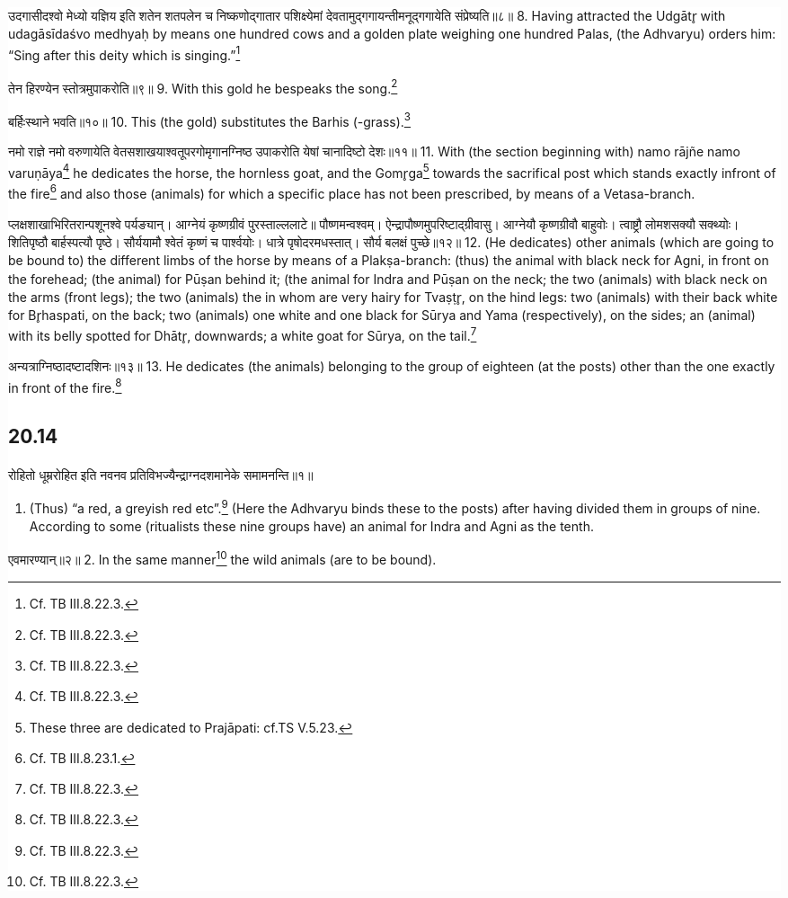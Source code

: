 
उदगासीदश्वो मेध्यो यज्ञिय इति शतेन शतपलेन च निष्कणोद्गातार पशिक्ष्येमां देवतामुद्गगायन्तीमनूद्गगायेति संप्रेष्यति॥८॥
8. Having attracted the Udgātr̥ with udagāsīdaśvo medhyaḥ by means one hundred cows and a golden plate weighing one hundred Palas, (the Adhvaryu) orders him: “Sing after this deity which is singing.”[^1]   

[^1]: Cf. TB III.8.22.3.  

तेन हिरण्येन स्तोत्रमुपाकरोति॥९॥
9. With this gold he bespeaks the song.[^1]  

[^1]: Cf. TB 8.22.3. 


बर्हिःस्थाने भवति॥१०॥
10. This (the gold) substitutes the Barhis (-grass).[^1]  

[^1]: Cp. XII.17.7. In the basic paradigm the act of bespeaking the 
song is done by means of Barhis-grass. 

नमो राज्ञे नमो वरुणायेति वेतसशाखयाश्वतूपरगोमृगानग्निष्ठ उपाकरोति येषां चानादिष्टो देशः॥११॥ 
11. With (the section beginning with) namo rājñe namo varuṇāya[^1] he dedicates the horse, the hornless goat, and the Gomr̥ga[^2] towards the sacrifical post which stands exactly infront of the fire[^3] and also those (animals) for which a specific place has not been prescribed, by means of a Vetasa-branch.  

[^1]: TS VII.4.16.  

[^2]: These three are dedicated to Prajāpati: cf.TS V.5.23.  

[^3]: Cf. TB III.8.23.1.  

प्लक्षशाखाभिरितरान्पशूनश्वे पर्यङ्यान्। आग्नेयं कृष्णग्रीवं पुरस्ताल्ललाटे॥ पौष्णमन्वश्वम्। ऐन्द्रापौष्णमुपरिष्टाद्ग्रीवासु। आग्नेयौ कृष्णग्रीवौ बाहुवोः। त्वाष्ट्रौ लोमशसक्यौ सक्थ्योः। शितिपृष्ठौ बार्हस्पत्यौ पृष्ठे। सौर्ययामौ श्वेतं कृष्णं च पार्श्वयोः। धात्रे पृषोदरमधस्तात्। सौर्य बलक्षं पुच्छे॥१२॥
12. (He dedicates) other animals (which are going to be bound to) the different limbs of the horse by means of a Plakṣa-branch: (thus) the animal with black neck for Agni, in front on the forehead; (the animal) for Pūṣan behind it; (the animal for Indra and Pūṣan on the neck; the two (animals) with black neck on the arms (front legs); the two (animals) the in whom are very hairy for Tvaṣṭr̥, on the hind legs: two (animals) with their back white for Br̥haspati, on the back; two (animals) one white and one black for Sūrya and Yama (respectively), on the sides; an (animal) with its belly spotted for Dhātr̥, downwards; a white goat for Sūrya, on the tail.[^1]  

[^1]: Cp. TB III.8.23.1-3; ŚB XIII.2.2.27.   

अन्यत्राग्निष्ठादष्टादशिनः॥१३॥
13. He dedicates (the animals) belonging to the group of eighteen (at the posts) other than the one exactly in front of the fire.[^1]  

[^1]: The details of these animals are mentioned in the next Sūtra.  

## 20.14


रोहितो धूम्ररोहित इति नवनव प्रतिविभज्यैन्द्राग्नदशमानेके समामनन्ति॥१॥
1. (Thus) “a red, a greyish red etc”.[^1] (Here the Adhvaryu binds these to the posts) after having divided them in groups of nine. According to some (ritualists these nine groups have) an animal for Indra and Agni as the tenth.  

[^1]: In TS V.6.11-20 ten groups each of eighteen animals are men 
tioned. Out of these 180 animals nine animals are to be bound to each of the twenty sacrificial posts. Cf. TB III.9.1.1-2. See also 
TB III.8.19.2. 

एवमारण्यान्॥२॥
2. In the same manner[^1] the wild animals (are to be bound).   


[^1]: The word Puṇyanāma in the Sūtra-text edited by Garbe should be a part of the next Sūtra. For this Sūtra cf. TB III.8.1.1.  
[^1]: Cf. TB III.8.1.2. 
[^1]: Cf. TB III.8.1.1. For this offering see XIX.23.6.  
[^2]: For this offering see XIX.20.3. 
[^1]: Viz. Hotr̥, Adhvaryu, Udgātr̥ and Brahman. For this Sūtra cp. TB III.8.1.2.  
[^1]: Cf. TB III.8.1.2. 
[^1]: Cf. TB III.8.1.2.  
[^1]: Cf. TB III.8.1.2.  
[^1]: For the formulac see VS XVI.12.  
[^1]: TS VII.5.24.b. 
[^1]: TS VII.5.24.a.  
[^2]: TS IV.1.8.n-u.  
[^3]: TB III.7.5.1.  
[^1]: viz. rain-water showering in the sun, water out of a well, standing, (not flowing, still) water and flowing water.  
[^2]: Cf TB III.8.2.1.  
[^1]: Cf. TB III.8.2.1.  
[^1]: Cf. TB III.8.2.2. 
[^1]: CI. TB III.8.2.2; cp. ŚB XIII.4.1.6.  
[^1]: Cp. TB III.8.2.3-4; 3.3.  
[^1]: Cp. TB III.8.2.3. 
[^1]: Cp. ŚB II.268 according to which it should be black-brown (Kr̥ṣnapiśaṅga).  
[^2]: Cp. ŚB XIII.4.2.3 according to which it should be black-spotted (Krsnasāranga).  
[^1]: Cp. JB II.268.  
[^2]: Cp. ŚB XIII.4.2.1; JB II.268.  
[^1]: See the next Sūtra.  
[^1]: TS VII.1.11.a.  
[^2]: Cp. TB III.8.3.2.  
[^3]: TS VII.1.11.b.  
[^4]: TB III.8.3.2.   
[^1]: TS VII.1.11.c-e. 
[^1]: For this Sūtra cf.TB III.8.4.1. 
[^1]: Cf. TB III.8.4.1-2. 
[^1]: Cf. TB III.8.4.1. 
[^1]: TS VII.4.15. a.a-b; cp. TB III.8.4.1-2. 
[^1]: TS VII.4.15.a.c; cp. TB III.8.4.2.  
[^2]: Cf. TB III.8.4.3.  
[^3]: TS VII.4.15.b.  
[^1]: TS VII.4.15.c; cf. TB III.8.4.3.  
[^1]: Cf. TB III.8.4.3.  
[^1]: Cf. III.8.4.3. 
[^1]: See XX.4.1ff. 
[^1]: Cf. TB III.8.4.3.  
[^1]: Ugra = a son of a Kśatriya-man and a Śudra-woman.  
[^1]: For Sūtras 1-4, cf. TB III.8.5.1-4.  
[^1]: TS I.2.13.e; TB II.4.3.4; TS I.2.13.h.   
[^2]: TS VII.1.16.1ff; cf. TB III.8.6.1ff.  
[^1]: viz. TS VII.1.1.6.  
[^2]: Cf. TB III.8.6.5.  
[^1]: Cf. TB III.8.7.1-3. 
[^1]: TS VII.1.12.a; cf. ŚB XIII.4.2.15.   
[^3]: TS VII.1.12.d; cf.TB III.8.9.3.  
[^4]: For Ratnins see TB I.7.3.1ff.  
[^5]: TS VII.1.12.e.  
[^1]: Cf. ŚB XIII. 1.6.3. 
[^1]: Cf. ŚB XIII.4.2.16. 
[^1]: Cf. TB III.8.9.4.  
[^1]: See the note on XX.4.2. 
[^1]: For Sūtras 15-18; cp. ŚB XIII.4.2.17. 
[^1]: Cf. TB III.8.9.3.  
[^2]: TS VIII.1.12.c.  
[^1]: Of the first day of the year during which the horse wanders freely.  
[^2]: Cf. TB III.8.12.1.  
[^1]: TS VII.1.13.1.  
[^1]: TB III.8.8.1ff.  
[^2]: TS VII.1.19.1.  
[^1]: TS VII.3.17.1-18.  
[^2]: Cf. TB III.8.8.4. 
[^1]: Cf. TB III.9.14.1-3.  
[^1]: cf. TB III.8.12.1-2. 
[^1]: Cp. ŚB XIII.4.3.1-2. 
[^1]: Cp. ŚB XIII.4.3.1-2. 
[^1]: Cp. ŚB XIII.4.3.3. 
[^1]: Cf. ŚB XII.4.3.3.  
[^1]: See XX.5.19.  
[^2]: Cp. Sūtra 5 above.  
[^1]: The context indicates that the word vd is expected in this Sūtra But the text does not use it. TB III.9.14.1 mentions this alternative but then rejects it.  
[^1]: Thus the rites mentioned in XX.6.1-14 are to be performed for 
[^1]: For these See XX.6.3.  
[^1]: Thus tie Pāriplava-Ākhyāna takes place for three hundred sin times. Cp. ŚB XIII.4.3.15.  
[^1]: Cp. ŚB XIII.1.5.6.  
[^1]: This is the opinion of TB II.9.14.4.  
[^1]: Cf. TB III.8.12.2. 
[^1]: For the Sutras 9-13, cf. TB III.9.17.1, TS VII.5.21ff.;  
[^1]: Cf. TMB XXI.14.18. 
[^1]: Cf. TMB XXI.14.15. 
[^1]: Cp. TMB XXI.14.19; cp. also XXII.20.19-21.11. 
[^1]: Cp. TB III.8.9.4. 
[^1]: Fire-altar-building-rite is a part of the Aśvamedha sacrifice. Now the activities mentioned in XVI.1.3-XVI.5.3 (inclusive) are to be performed. 
[^1]: For the Traidhataviya-offering see XIX.27.15-21. Compare XX. 23.5; XXII.15.2. 
[^1]: TS 1.2.2.1; cf. TB III.8.10.2. 
[^1]: TS VII.3.15.1; cl. TB III.8.10.2. 
[^1]: Cf. TB III.8.10.2-5. 
[^1]: There is nothing of this sort in the SB. Katyass XX.4,7, however, has something similar. Thus according to it, on the first six days The Dīkṣaṇīyeṣṭi belonging to a Soma-sacrifice is to be performed. And on the seventh day the threefold oblation mentioned in XVI.8.11 is to be performed. 
[^1]: TS VII.1.18.1ff.  
[^2]: See X.9.3.  
[^1]: See XVI.9.14.  
[^2]: TS VII.5.18.  
[^3]: TS VII.5.20. 
[^1]: See X.12.4.  
[^2]: Cf. ŚB XIII.4.4.2. 
[^1]: The singing by the lute-players takes place during the three Dīksā days and six Upasad days. The Upavastha-day means the day 
[^1]: See 14 above.  
[^2]: Cp. ŚB XIII.4.4.3-4.  
[^1]: See XVI.17.2.  
[^2]: Cf. TB III.8.21.1.  
[^1]: Cp. XVII. 16.1ff.  
[^2]: For details see TS VII.5.14. 
[^1]: TS IV.4.12.1ff. 
[^1]: Cf. TB III.8.18.4.  
[^2]: TS VII.5.13. 
[^1]: TS VII.5.13. 
[^1]: Cf. TB 111.8.20.1 and 19.1.  
[^1]: Cf. TB III.8.19.1 and 20.1; cp. also ŚB XIII.4.4.5.  
[^1]: This text is not available.  
[^1]: Cf. ŚB XIII.1.1.4. 
[^1]: Cf. ŚB XIII.1.1.4. 
[^1]: Cf. TB III.9.9.1; ŚB XIII.5.1.1-2; TMB XX.4.1.  
[^1]: For this see XIII.5.1.  
[^2]: For details see the next Sūtra.  
[^1]: Cp. SB XIII.5.4.24. 
[^1]: Perhaps ŚB XIII.5.4.27. 
[^1]: Thus the Avabhr̥tha-rite is to be dropped. 
[^1]: According to Tālavr̥ntavāsin Masūsya means Maṅgalyakas (lentils).  
[^2]: Cf. TB III.8.14.1.  
[^1]: i.e. the Vājasaneyins; cf. ŚB XIII.2.1.2-5. 
[^1]: TS VII.2.11-20. There are ten sections. Cf. TB III.8.15.1-3. 
[^1]: The view of TB III.8.17-18 is mentioned here as that of “Some". This is rather strange because ĀpŚS belongs to the school of Taittirīya-s.  
[^1]: TS VII.1.12.a.  
[^2]: TS VII.1.13.  
[^3]: TS VII. 1.14. 
[^4]: TS VII.1.15.   
[^5]: TS VII.1.16.  
[^6]: TS VII.1.17.  
[^7]: TS VII.1.18.  
[^9]: TS VII.3.11.  
[^10]: TS VII.3.12.  
[^11]: TS VII.3.13.  
[^12]: TS VII.3.14.  
[^14]: TS VII.3.16.  
[^15]: TS VII.3.17-18.  
[^16]: TS VII.3.19.  
[^17]: TS VII.3.20.  
[^18]: TS VII.4.12.  
[^19]: TS VII.4.13-14.  
[^20]: TS VII.4.14.a-e.  
[^2]: TS VII.4.17.  
[^3]: TS VII.4.21.   
[^4]: TS VII.4.22.  
[^5]: TS VII.5.11.  
[^6]: TS VII.5.12.  
[^7]: TS VII.5.16-17.  
[^8]: TS VII.5.18.  
[^9]: TS VII.5.20.   
[^10]: TS VII.5.23.  
[^11]: TB III.8.18.5.  
[^12]: TS IV.6.7-9.  
[^13]: TS VII.2.20.  
[^14]: Cp. TS III.8.16.4 and III.8.8.6.  
[^15]: For further use of the food cf. XX.16.19.  
[^1]: Cf. TB U1.9.9.1; ŚB XIII.3.2.1-2; TMB XXI.4.1;7:8.  
[^1]: TS VII.5.16.a, 17.a. For this Sūtra cf. TB III.9.10.1; ŚB 
[^1]: Cf. MS III.12.16,17 
[^1]: Cp. R̥V IX.86.10 where instead of the word āyuḤ we find the 
[^2]: Cp. TB III.8.22.2.  
[^3]: TS VII.5.19.b.  
[^4]: TS l .5.5.c. 
[^1]: i.e. to the posts other than the one which stands exactly in front of the fire and after having divided them into groups.  
[^1]: Cf. TB III.8.19.2.  
[^1]: Cf.TS V.5.11-21.  
[^2]: Cf. TB III.9.2.4; ŚB XIII.2.5.4. 
[^1]: Cf. KS V.10.4; VS XXIV.20; ŚB XIII.5.1.13. 
[^1]: Cf. VS XXIV.10. 
[^1]: Cf. VS XXIV.14.  
[^1]: VS XXIV.9. 
[^1]: vs XxIV.15.  
[^1]: VS XXIV.16. 
[^1]: VS XXIV.9. 
[^1]: VS XXIV.9. 
[^1]: Cp. VS XXIV.18. 
[^1]: VS XXIV.18. 
[^1]: VS XXIV.9. 
[^1]: Cp. VS XXIV.19. 
[^1]: i.e. those which are to be offered as Savanīya animals on this Soma-day. Cf. TB III.9.2.3.  
[^1]: TS V.5.24.  
[^2]: TS V.6.21; cf. also TB III.9.9.3. 
[^1]: TS VII.4.16; cf. TB III.9.16.2. 
[^1]: Cp. ŚB XIII.5.2.1; also see XX.4.1-3. The word Ugra means a 
[^1]: Cp. TB III.9.4.4ff where one thousand Kācas (beads) are mentioned. 
[^1]: Cp. TB III.9.4.6-8.  
[^2]: TS VII.4.20.b.  
[^3]: i.e. ghee mixed wth the decoction of Devadāru.  
[^4]: i.e. ghee mixed with the decoction of the tree called Cyperus Rotunda.  
[^1]: These formulae are found only here.  
[^1]: TS VII.4.20.f; cp. TB III.9.4.1. 
[^1]: TS VII.4.20.g. 
[^1]: TS VII.4.20.h; cf. TB III.9.4.3. 
[^1]: TS IV.6.6.a; cf. TB III.9.4.3. 
[^1]: TS IV.6.6.h. 
[^1]: TS IV.6.6.c. 
[^1]: TS IV.6.6.d. 
[^1]: TS IV.6.6.e. 
[^1]: TS IV .6.6.f. 
[^1]: TS IV.6.6.g.  
[^1]: TS IV.6.6.i.k.1.  
[^1]: TS IV 6.6.m.  
[^2]: TS IV.6.5.n.  
[^3]: I follow Caland and read here hastatram instead of hastaghnam.  
[^4]: TS IV.6.6.0. 
[^1]: TS IV.6.6.p-t. 
[^1]: TS IV.6.6.u. 
[^1]: TS VII.5.19.a.  
[^2]: TS V.7.24.  
[^3]: Cf. TB III.9.4.3.  
[^4]: TS VII.5.24.a.  
[^1]: TS VII.4.20.c.  
[^1]: TS IL.6.4.q.  
[^2]: TS IV 6.6.h.  
[^3]: TS V.7.2.5.  
[^1]: See XX.12.10.   
[^2]: Cf. TB III.9.4.8.  
[^3]: TS. VII.4.20.d.  
[^1]: Cp. Bandhāśs Xv.26.  
[^1]: Cf. TB III.9.4.8.  
[^2]: TS VII.5.19.a.  
[^3]: TS V.7.24.  
[^4]: TS V.7.25.  
[^5]: Thus to the middle post.  
[^6]: Cf. TB III.9.4.10.  
[^7]: Cf. TB III.9.4.11-12.
[^1]: Cp. IX 18. 11.  
[^2]: Cp. TB III.9.4.8.  
[^3]: TS V.7.26. 
[^1]: TS V.1.14.  
[^2]: Cf. TB III.9.4.8.  
[^1]: Cp. VII.14.4; cf. TB III.8.17.5.  
[^2]: TS VII.4.12.  
[^1]: Cf. TB III.9.3.3. 
[^1]: Cf. TS V.6.21. The word puruṣī means a goat having beard.  
[^1]: Cp. R̥V I.162.12.  
[^1]: For this see XVIII.5.7.  
[^2]: For this see XVIII.18.6.  
[^3]: Cf. TB III.9.20.1; see also TB III.8.19.2.  
[^1]: TS VII.4.21.  
[^2]: Cf. TB III.9.6.1.  
[^1]: Cf. TB III.9.20.1. The melody is based upon SV I.320 (II. 1196 -99). 
[^1]: TS VII.4.19.a.b.  
[^2]: Cp. TB II.9.6.3; ŚB XIII.2.8.3.  
[^1]: TS VII.4.12.b.  
[^2]: Cp. XIV.22.1.  
[^3]: Cp. TB XII.9.6.2.  
[^1]: Cf. TB III.9.6.2. 
[^1]: Cp. TB III.9.6.3.  
[^1]: Cf. ŚB XIII.5.2.2.  
[^2]: TS VII.4.19.a; cp. XX.17.12.  
[^3]: The sentence is completed in the next SŪtra.  
[^1]: TS II.3.14.0. See also MS III.12.20; VS XXIII.19, śB XIII.2.8.4. 
[^1]: TS VII.4.19.c.  
[^1]: Cp. ŚB XIII.5.2.9.  
[^2]: TS VII.4.19.c,d.  
[^3]: TS VII.4.19.f.  
[^1]: TS VII.4.19.e.  
[^2]: TS VII.4.19.g.  